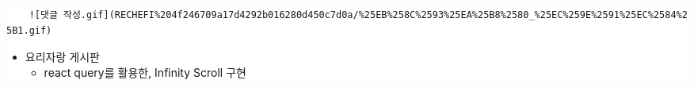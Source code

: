         ![댓글 작성.gif](RECHEFI%204f246709a17d4292b016280d450c7d0a/%25EB%258C%2593%25EA%25B8%2580_%25EC%259E%2591%25EC%2584%25B1.gif)
        
- 요리자랑 게시판
    - react query를 활용한, Infinity Scroll 구현
        